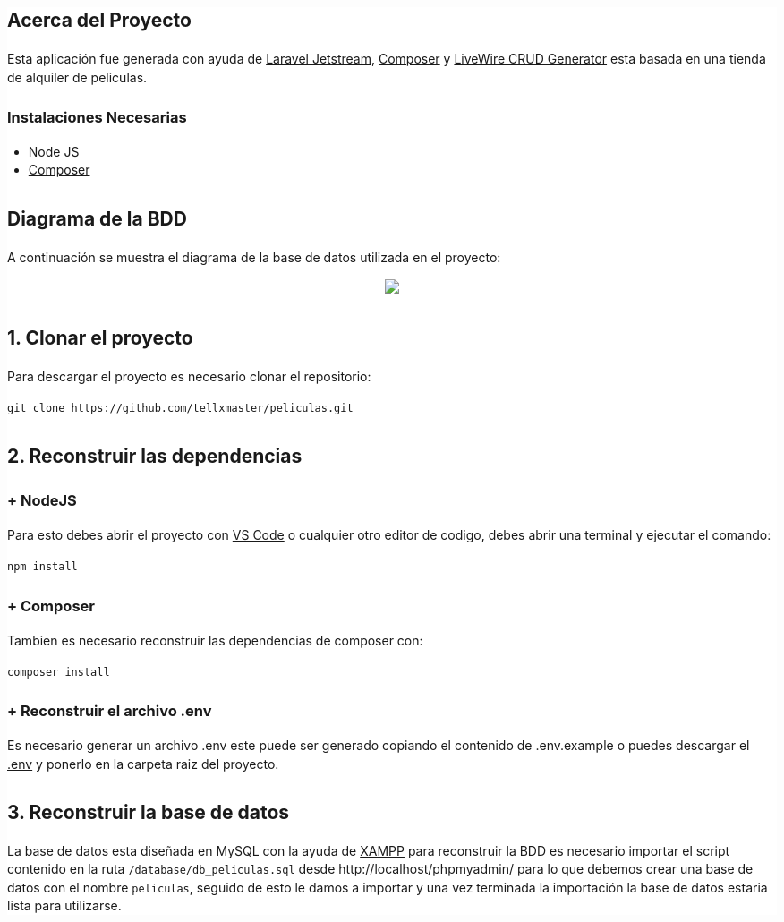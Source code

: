 ## Acerca del Proyecto

Esta aplicación fue generada con ayuda de [Laravel Jetstream](https://jetstream.laravel.com/2.x/introduction.html), [Composer](https://getcomposer.org) y [LiveWire CRUD Generator](https://github.com/flightsadmin/livewire-crud) esta basada en una tienda de alquiler de peliculas.

### Instalaciones Necesarias
- [Node JS](https://nodejs.org/es/)
- [Composer](https://getcomposer.org)

## Diagrama de la BDD
A continuación se muestra el diagrama de la base de datos utilizada en el proyecto:
<p align="center"><a href="https://laravel.com" target="_blank"><img src="./resources/images/db_peliculas.png" width="900"></a></p>



## 1. Clonar el proyecto

Para descargar el proyecto es necesario clonar el repositorio:
``````
git clone https://github.com/tellxmaster/peliculas.git
``````

## 2. Reconstruir las dependencias
### + NodeJS
Para esto debes abrir el proyecto con [VS Code](https://code.visualstudio.com/) o cualquier otro editor de codigo, debes abrir una terminal y ejecutar el comando: 
`````` 
npm install
`````` 
### + Composer
Tambien es necesario reconstruir las dependencias de composer con:

`````` 
composer install
`````` 

### + Reconstruir el archivo .env

Es necesario generar un archivo .env este puede ser generado copiando el contenido de .env.example o puedes descargar el [.env](https://drive.google.com/file/d/1uU2AZIn8Mz0u4ZpKnZkOmkoCZIVH6mnK/view?usp=sharing) y ponerlo en la carpeta raiz del proyecto.

## 3. Reconstruir la base de datos
La base de datos esta diseñada en MySQL con la ayuda de [XAMPP](https://www.apachefriends.org/es/index.html) para reconstruir la BDD es necesario importar el script contenido en la ruta
``/database/db_peliculas.sql`` desde [http://localhost/phpmyadmin/](http://localhost/phpmyadmin/) para lo que debemos crear una base de datos con el nombre ``peliculas``, seguido de esto le damos a importar y una vez terminada la importación la base de datos estaria lista para utilizarse.
